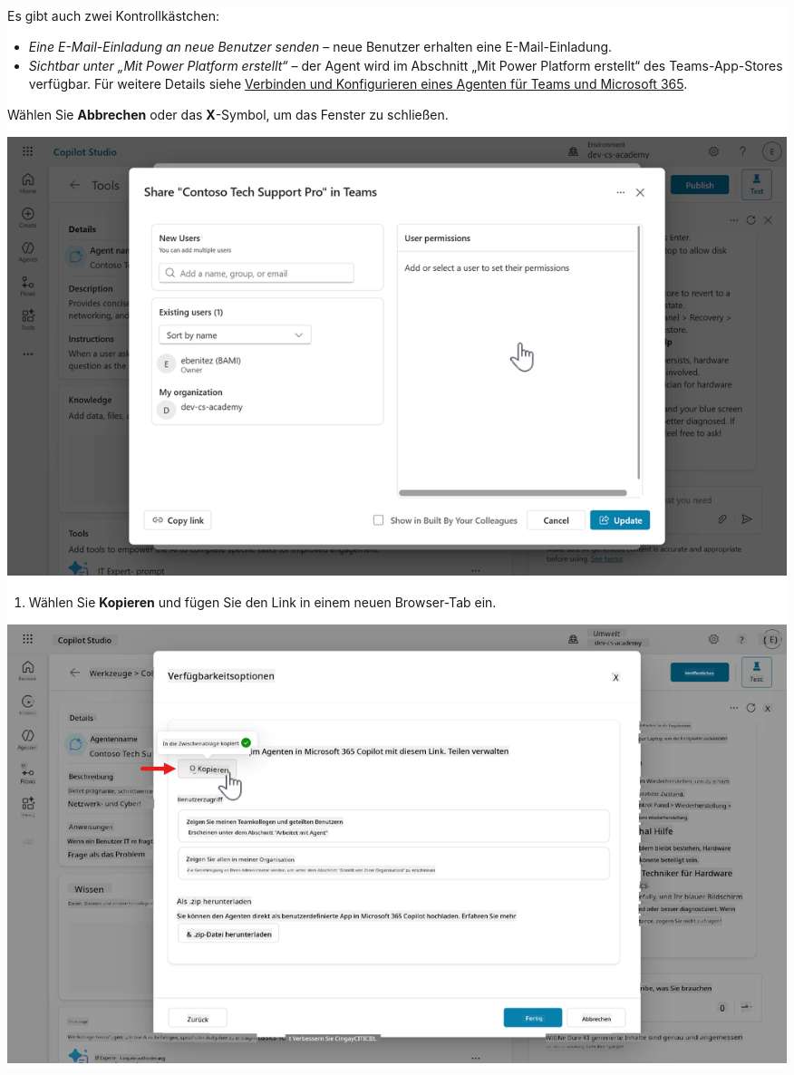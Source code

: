 Es gibt auch zwei Kontrollkästchen:
- _Eine E-Mail-Einladung an neue Benutzer senden_ – neue Benutzer erhalten eine E-Mail-Einladung.
- _Sichtbar unter „Mit Power Platform erstellt“_ – der Agent wird im Abschnitt „Mit Power Platform erstellt“ des Teams-App-Stores verfügbar.
Für weitere Details siehe [Verbinden und Konfigurieren eines Agenten für Teams und Microsoft 365](https://learn.microsoft.com/microsoft-copilot-studio/publication-add-bot-to-microsoft-teams/?WT.mc_id=power-172614-ebenitez).

Wählen Sie **Abbrechen** oder das **X**-Symbol, um das Fenster zu schließen.

![Agent teilen](../../../../../translated_images/3.4_05_ShareAgent.991664ebeb3f292f7afaaf9dc45f6f09c5adff34b3f178fbe2f569a5a4d75855.de.png)

1. Wählen Sie **Kopieren** und fügen Sie den Link in einem neuen Browser-Tab ein.

![Link kopieren](../../../../../translated_images/3.4_06_CopyLink.1e048be824c352cf1af678a1f6425e21aff9d1768fcb2f2e6dfb243cba1dc776.de.png)
